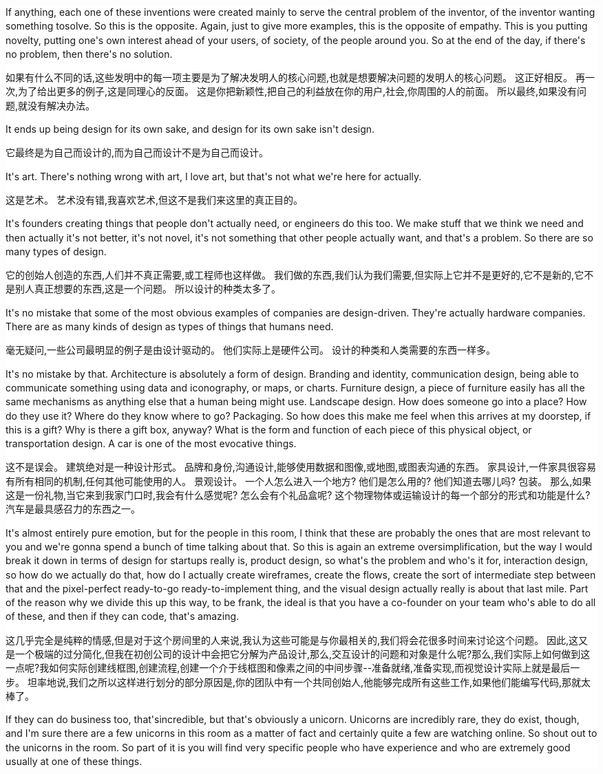 If anything, each one of these inventions were created mainly to serve the central problem of the inventor, of the inventor wanting something tosolve. So this is the opposite. Again, just to give more examples, this is the opposite of empathy. This is you putting novelty, putting one's own interest ahead of your users, of society, of the people around you. So at the end of the day, if there's no problem, then there's no solution.

如果有什么不同的话,这些发明中的每一项主要是为了解决发明人的核心问题,也就是想要解决问题的发明人的核心问题。 这正好相反。 再一次,为了给出更多的例子,这是同理心的反面。 这是你把新颖性,把自己的利益放在你的用户,社会,你周围的人的前面。 所以最终,如果没有问题,就没有解决办法。

It ends up being design for its own sake, and design for its own sake isn't design.

它最终是为自己而设计的,而为自己而设计不是为自己而设计。

It's art. There's nothing wrong with art, I love art, but that's not what we're here for actually.

这是艺术。 艺术没有错,我喜欢艺术,但这不是我们来这里的真正目的。

It's founders creating things that people don't actually need, or engineers do this too. We make stuff that we think we need and then actually it's not better, it's not novel, it's not something that other people actually want, and that's a problem. So there are so many types of design.

它的创始人创造的东西,人们并不真正需要,或工程师也这样做。 我们做的东西,我们认为我们需要,但实际上它并不是更好的,它不是新的,它不是别人真正想要的东西,这是一个问题。 所以设计的种类太多了。

It's no mistake that some of the most obvious examples of companies are design-driven. They're actually hardware companies. There are as many kinds of design as types of things that humans need.

毫无疑问,一些公司最明显的例子是由设计驱动的。 他们实际上是硬件公司。 设计的种类和人类需要的东西一样多。

It's no mistake by that. Architecture is absolutely a form of design. Branding and identity, communication design, being able to communicate something using data and iconography, or maps, or charts. Furniture design, a piece of furniture easily has all the same mechanisms as anything else that a human being might use. Landscape design. How does someone go into a place? How do they use it? Where do they know where to go? Packaging. So how does this make me feel when this arrives at my doorstep, if this is a gift? Why is there a gift box, anyway? What is the form and function of each piece of this physical object, or transportation design. A car is one of the most evocative things.

这不是误会。 建筑绝对是一种设计形式。 品牌和身份,沟通设计,能够使用数据和图像,或地图,或图表沟通的东西。 家具设计,一件家具很容易有所有相同的机制,任何其他可能使用的人。 景观设计。 一个人怎么进入一个地方? 他们是怎么用的? 他们知道去哪儿吗? 包装。 那么,如果这是一份礼物,当它来到我家门口时,我会有什么感觉呢? 怎么会有个礼品盒呢? 这个物理物体或运输设计的每一个部分的形式和功能是什么? 汽车是最具感召力的东西之一。

It's almost entirely pure emotion, but for the people in this room, I think that these are probably the ones that are most relevant to you and we're gonna spend a bunch of time talking about that. So this is again an extreme oversimplification, but the way I would break it down in terms of design for startups really is, product design, so what's the problem and who's it for, interaction design, so how do we actually do that, how do I actually create wireframes, create the flows, create the sort of intermediate step between that and the pixel-perfect ready-to-go ready-to-implement thing, and the visual design actually really is about that last mile. Part of the reason why we divide this up this way, to be frank, the ideal is that you have a co-founder on your team who's able to do all of these, and then if they can code, that's amazing.

这几乎完全是纯粹的情感,但是对于这个房间里的人来说,我认为这些可能是与你最相关的,我们将会花很多时间来讨论这个问题。 因此,这又是一个极端的过分简化,但我在初创公司的设计中会把它分解为产品设计,那么,交互设计的问题和对象是什么呢?那么,我们实际上如何做到这一点呢?我如何实际创建线框图,创建流程,创建一个介于线框图和像素之间的中间步骤--准备就绪,准备实现,而视觉设计实际上就是最后一步。 坦率地说,我们之所以这样进行划分的部分原因是,你的团队中有一个共同创始人,他能够完成所有这些工作,如果他们能编写代码,那就太棒了。

If they can do business too, that'sincredible, but that's obviously a unicorn. Unicorns are incredibly rare, they do exist, though, and I'm sure there are a few unicorns in this room as a matter of fact and certainly quite a few are watching online. So shout out to the unicorns in the room. So part of it is you will find very specific people who have experience and who are extremely good usually at one of these things.
